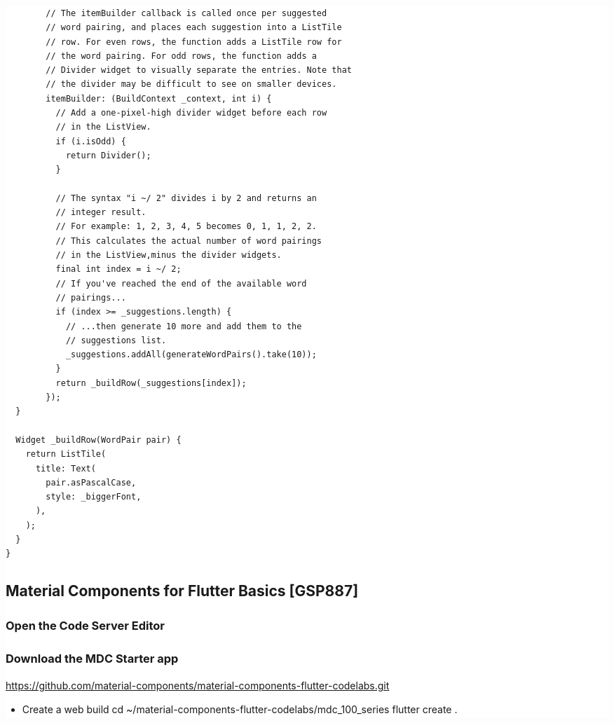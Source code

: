 ```
        // The itemBuilder callback is called once per suggested
        // word pairing, and places each suggestion into a ListTile
        // row. For even rows, the function adds a ListTile row for
        // the word pairing. For odd rows, the function adds a
        // Divider widget to visually separate the entries. Note that
        // the divider may be difficult to see on smaller devices.
        itemBuilder: (BuildContext _context, int i) {
          // Add a one-pixel-high divider widget before each row
          // in the ListView.
          if (i.isOdd) {
            return Divider();
          }

          // The syntax "i ~/ 2" divides i by 2 and returns an
          // integer result.
          // For example: 1, 2, 3, 4, 5 becomes 0, 1, 1, 2, 2.
          // This calculates the actual number of word pairings
          // in the ListView,minus the divider widgets.
          final int index = i ~/ 2;
          // If you've reached the end of the available word
          // pairings...
          if (index >= _suggestions.length) {
            // ...then generate 10 more and add them to the
            // suggestions list.
            _suggestions.addAll(generateWordPairs().take(10));
          }
          return _buildRow(_suggestions[index]);
        });
  }

  Widget _buildRow(WordPair pair) {
    return ListTile(
      title: Text(
        pair.asPascalCase,
        style: _biggerFont,
      ),
    );
  }
}

```

## Material Components for Flutter Basics [GSP887]
### Open the Code Server Editor
### Download the MDC Starter app
https://github.com/material-components/material-components-flutter-codelabs.git

- Create a web build
cd ~/material-components-flutter-codelabs/mdc_100_series
flutter create .
